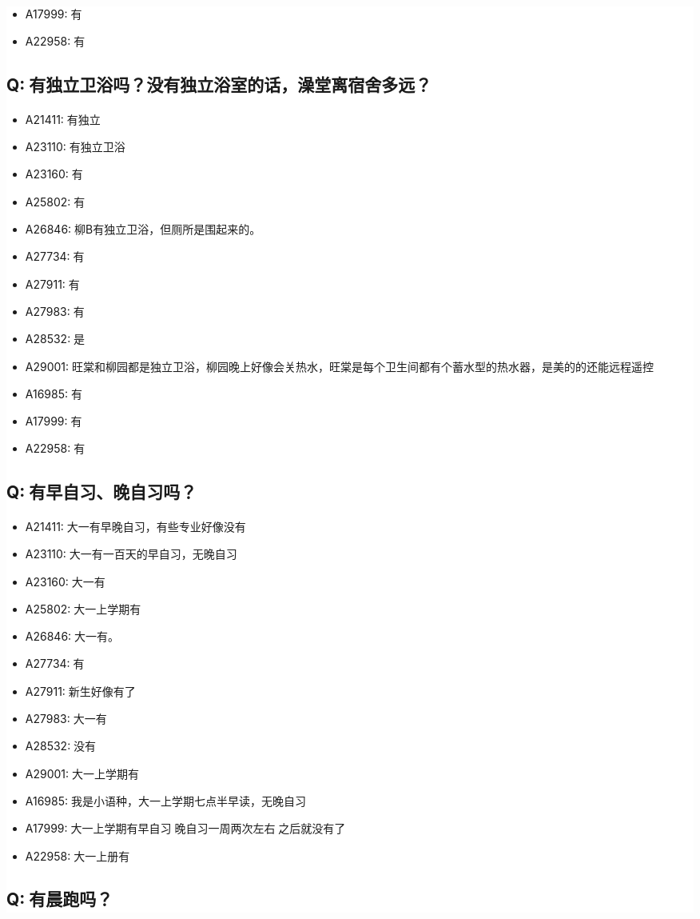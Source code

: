 - A17999: 有

- A22958: 有

## Q: 有独立卫浴吗？没有独立浴室的话，澡堂离宿舍多远？

- A21411: 有独立

- A23110: 有独立卫浴

- A23160: 有

- A25802: 有

- A26846: 柳B有独立卫浴，但厕所是围起来的。

- A27734: 有

- A27911: 有

- A27983: 有

- A28532: 是

- A29001: 旺棠和柳园都是独立卫浴，柳园晚上好像会关热水，旺棠是每个卫生间都有个蓄水型的热水器，是美的的还能远程遥控

- A16985: 有

- A17999: 有

- A22958: 有

## Q: 有早自习、晚自习吗？

- A21411: 大一有早晚自习，有些专业好像没有

- A23110: 大一有一百天的早自习，无晚自习

- A23160: 大一有

- A25802: 大一上学期有

- A26846: 大一有。

- A27734: 有

- A27911: 新生好像有了

- A27983: 大一有

- A28532: 没有

- A29001: 大一上学期有

- A16985: 我是小语种，大一上学期七点半早读，无晚自习

- A17999: 大一上学期有早自习 晚自习一周两次左右 之后就没有了

- A22958: 大一上册有

## Q: 有晨跑吗？
